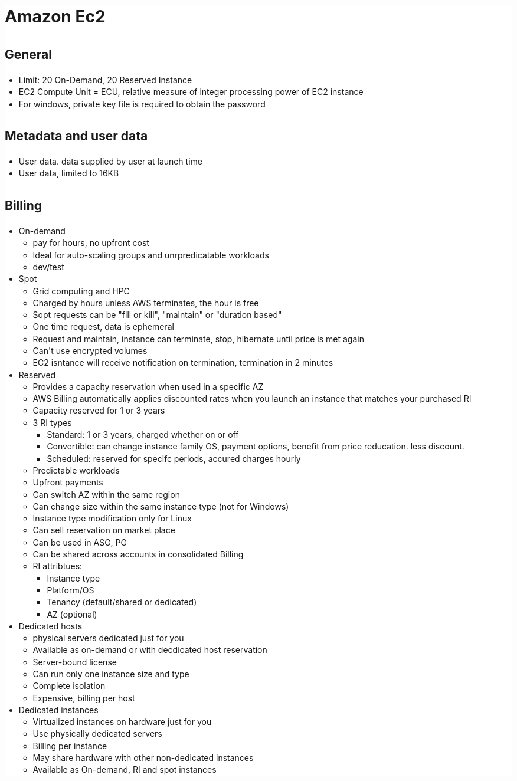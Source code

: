 # Amazon Ec2

## General
* Limit: 20 On-Demand, 20 Reserved Instance
* EC2 Compute Unit = ECU, relative measure of integer processing power of EC2 instance
* For windows, private key file is required to obtain the password

## Metadata and user data
* User data. data supplied by user at launch time
* User data, limited to 16KB

## Billing
* On-demand
  * pay for hours, no upfront cost
  * Ideal for auto-scaling groups and unrpredicatable workloads
  * dev/test
* Spot
  * Grid computing and HPC
  * Charged by hours unless AWS terminates, the hour is free
  * Sopt requests can be "fill or kill", "maintain" or "duration based"
  * One time request, data is ephemeral
  * Request and maintain, instance can terminate, stop, hibernate until price is met again
  * Can't use encrypted volumes
  * EC2 isntance will receive notification on termination, termination in 2 minutes
* Reserved
  * Provides a capacity reservation when used in a specific AZ
  * AWS Billing automatically applies discounted rates when you launch an instance that matches your purchased RI
  * Capacity reserved for 1 or 3 years
  * 3 RI types
    * Standard: 1 or 3 years, charged whether on or off
    * Convertible: can change instance family OS, payment options, benefit from price reducation. less discount.
    * Scheduled: reserved for specifc periods, accured charges hourly
  * Predictable workloads
  * Upfront payments
  * Can switch AZ within the same region
  * Can change size within the same instance type (not for Windows)
  * Instance type modification only for Linux
  * Can sell reservation on market place
  * Can be used in ASG, PG
  * Can be shared across accounts in consolidated Billing
  * RI attribtues:
    * Instance type
    * Platform/OS
    * Tenancy (default/shared or dedicated)
    * AZ (optional)
* Dedicated hosts
  * physical servers dedicated just for you
  * Available as on-demand or with decdicated host reservation
  * Server-bound license
  * Can run only one instance size and type
  * Complete isolation
  * Expensive, billing per host
* Dedicated instances
  * Virtualized instances on hardware just for you
  * Use physically dedicated servers
  * Billing per instance
  * May share hardware with other non-dedicated instances
  * Available as On-demand, RI and spot instances